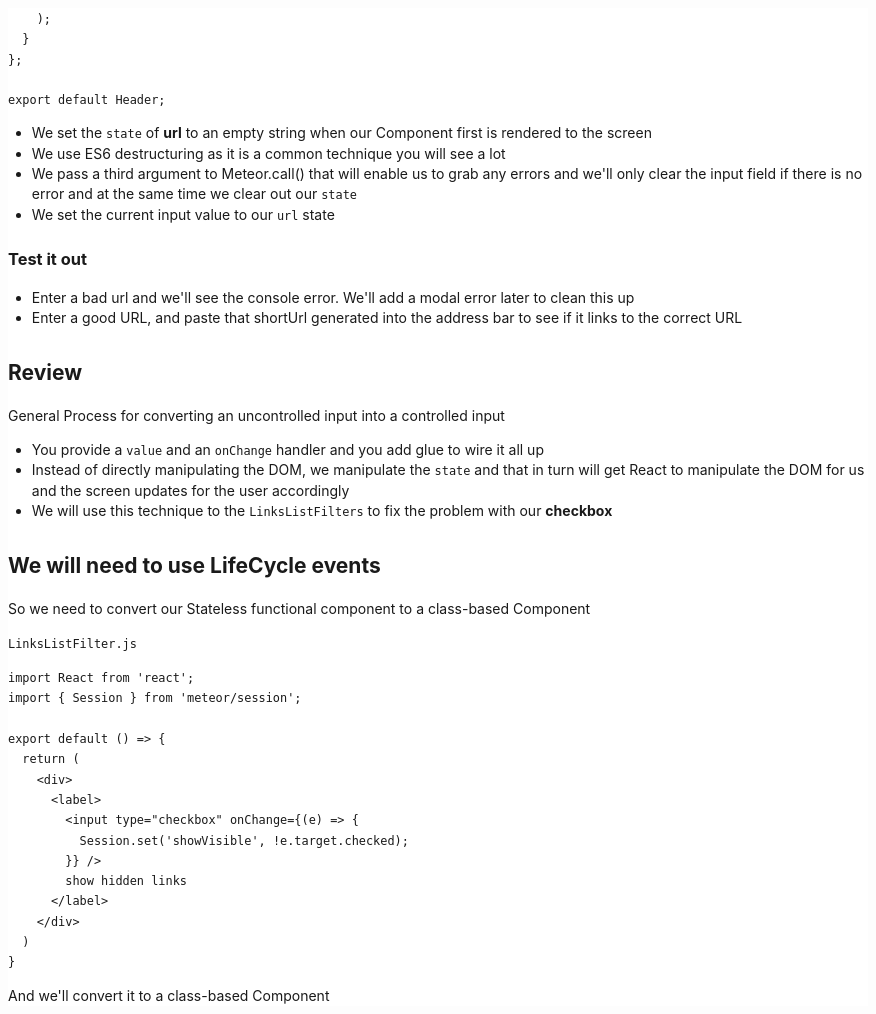 ```
    );
  }
};

export default Header;
```

* We set the `state` of **url** to an empty string when our Component first is rendered to the screen
* We use ES6 destructuring as it is a common technique you will see a lot
* We pass a third argument to Meteor.call() that will enable us to grab any errors and we'll only clear the input field if there is no error and at the same time we clear out our `state`
* We set the current input value to our `url` state

### Test it out
* Enter a bad url and we'll see the console error. We'll add a modal error later to clean this up
* Enter a good URL, and paste that shortUrl generated into the address bar to see if it links to the correct URL

## Review
General Process for converting an uncontrolled input into a controlled input

* You provide a `value` and an `onChange` handler and you add glue to wire it all up
* Instead of directly manipulating the DOM, we manipulate the `state` and that in turn will get React to manipulate the DOM for us and the screen updates for the user accordingly
* We will use this technique to the `LinksListFilters` to fix the problem with our **checkbox**

## We will need to use LifeCycle events
So we need to convert our Stateless functional component to a class-based Component

`LinksListFilter.js`

```
import React from 'react';
import { Session } from 'meteor/session';

export default () => {
  return (
    <div>
      <label>
        <input type="checkbox" onChange={(e) => {
          Session.set('showVisible', !e.target.checked);
        }} />
        show hidden links
      </label>
    </div>
  )
}
```

And we'll convert it to a class-based Component
